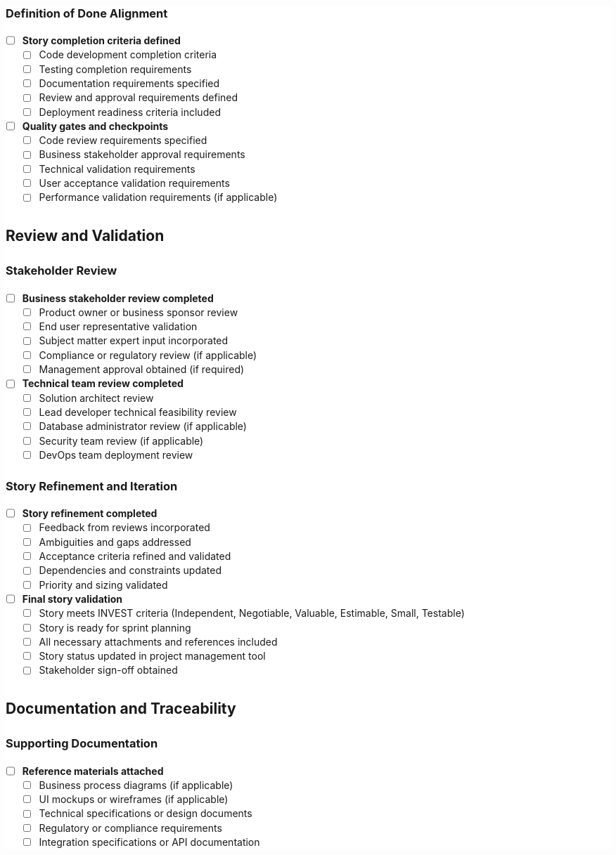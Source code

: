 ### Definition of Done Alignment
- [ ] **Story completion criteria defined**
  - [ ] Code development completion criteria
  - [ ] Testing completion requirements
  - [ ] Documentation requirements specified
  - [ ] Review and approval requirements defined
  - [ ] Deployment readiness criteria included

- [ ] **Quality gates and checkpoints**
  - [ ] Code review requirements specified
  - [ ] Business stakeholder approval requirements
  - [ ] Technical validation requirements
  - [ ] User acceptance validation requirements
  - [ ] Performance validation requirements (if applicable)

## Review and Validation

### Stakeholder Review
- [ ] **Business stakeholder review completed**
  - [ ] Product owner or business sponsor review
  - [ ] End user representative validation
  - [ ] Subject matter expert input incorporated
  - [ ] Compliance or regulatory review (if applicable)
  - [ ] Management approval obtained (if required)

- [ ] **Technical team review completed**
  - [ ] Solution architect review
  - [ ] Lead developer technical feasibility review
  - [ ] Database administrator review (if applicable)
  - [ ] Security team review (if applicable)
  - [ ] DevOps team deployment review

### Story Refinement and Iteration
- [ ] **Story refinement completed**
  - [ ] Feedback from reviews incorporated
  - [ ] Ambiguities and gaps addressed
  - [ ] Acceptance criteria refined and validated
  - [ ] Dependencies and constraints updated
  - [ ] Priority and sizing validated

- [ ] **Final story validation**
  - [ ] Story meets INVEST criteria (Independent, Negotiable, Valuable, Estimable, Small, Testable)
  - [ ] Story is ready for sprint planning
  - [ ] All necessary attachments and references included
  - [ ] Story status updated in project management tool
  - [ ] Stakeholder sign-off obtained

## Documentation and Traceability

### Supporting Documentation
- [ ] **Reference materials attached**
  - [ ] Business process diagrams (if applicable)
  - [ ] UI mockups or wireframes (if applicable)
  - [ ] Technical specifications or design documents
  - [ ] Regulatory or compliance requirements
  - [ ] Integration specifications or API documentation
